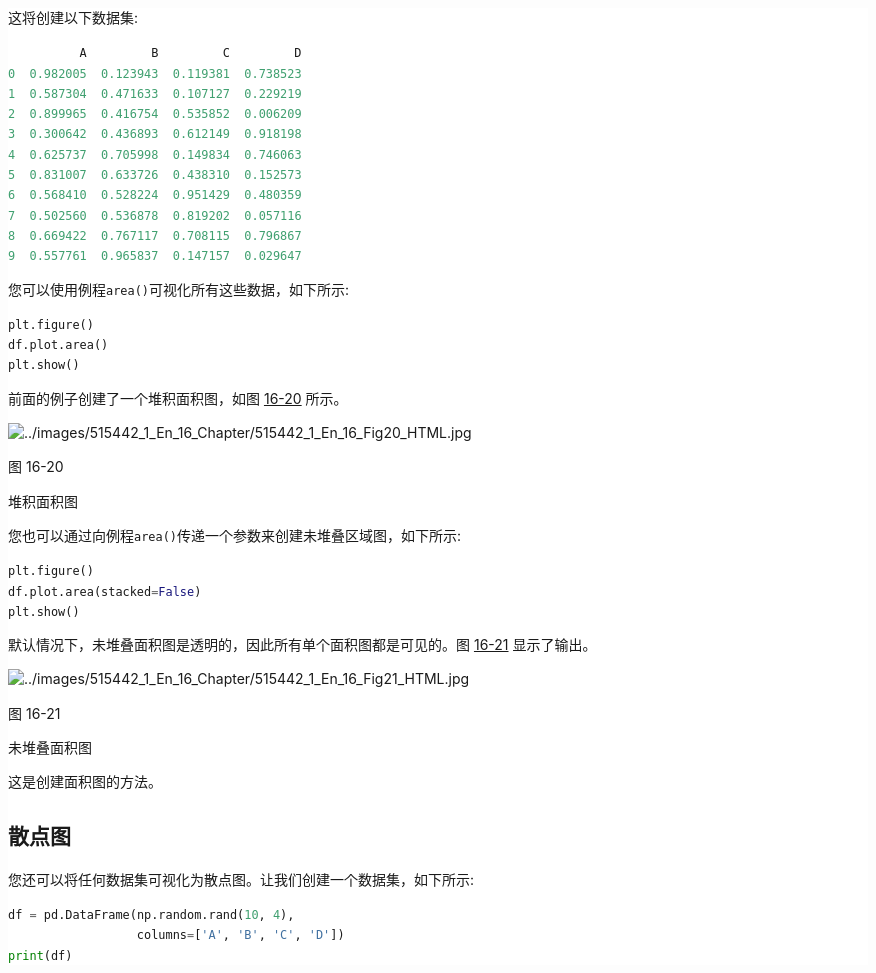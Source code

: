 这将创建以下数据集:

```py
          A         B         C         D
0  0.982005  0.123943  0.119381  0.738523
1  0.587304  0.471633  0.107127  0.229219
2  0.899965  0.416754  0.535852  0.006209
3  0.300642  0.436893  0.612149  0.918198
4  0.625737  0.705998  0.149834  0.746063
5  0.831007  0.633726  0.438310  0.152573
6  0.568410  0.528224  0.951429  0.480359
7  0.502560  0.536878  0.819202  0.057116
8  0.669422  0.767117  0.708115  0.796867
9  0.557761  0.965837  0.147157  0.029647

```

您可以使用例程`area()`可视化所有这些数据，如下所示:

```py
plt.figure()
df.plot.area()
plt.show()

```

前面的例子创建了一个堆积面积图，如图 [16-20](#Fig20) 所示。

![../images/515442_1_En_16_Chapter/515442_1_En_16_Fig20_HTML.jpg](../images/515442_1_En_16_Chapter/515442_1_En_16_Fig20_HTML.jpg)

图 16-20

堆积面积图

您也可以通过向例程`area()`传递一个参数来创建未堆叠区域图，如下所示:

```py
plt.figure()
df.plot.area(stacked=False)
plt.show()

```

默认情况下，未堆叠面积图是透明的，因此所有单个面积图都是可见的。图 [16-21](#Fig21) 显示了输出。

![../images/515442_1_En_16_Chapter/515442_1_En_16_Fig21_HTML.jpg](../images/515442_1_En_16_Chapter/515442_1_En_16_Fig21_HTML.jpg)

图 16-21

未堆叠面积图

这是创建面积图的方法。

## 散点图

您还可以将任何数据集可视化为散点图。让我们创建一个数据集，如下所示:

```py
df = pd.DataFrame(np.random.rand(10, 4),
                  columns=['A', 'B', 'C', 'D'])
print(df)

```
